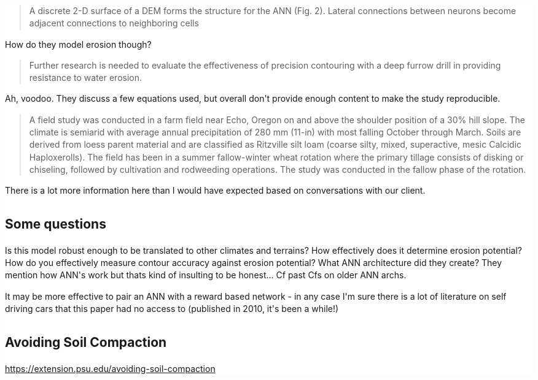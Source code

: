 > A discrete 2-D surface of 
a DEM forms the structure for the ANN (Fig. 2).  Lateral connections between 
neurons become adjacent connections to neighboring cells

How do they model erosion though?

>  Further research is needed to evaluate the effectiveness of precision 
contouring with a deep furrow drill in providing resistance to water erosion.

Ah, voodoo. They discuss a few equations used, but overall don't provide enough content to make the study reproducible. 


>  A field study was conducted in a farm field near Echo, Oregon on and 
above the shoulder position of a 30% hill slope.  The climate is semiarid with 
average annual precipitation of 280 mm (11-in) with most falling October through 
March.  Soils are derived from loess parent material and are classified as Ritzville 
silt loam (coarse silty, mixed, superactive, mesic Calcidic  Haploxerolls).  The 
field has been in a summer fallow-winter wheat rotation where the primary tillage 
consists of disking or chiseling, followed by cultivation and rodweeding 
operations.  The study was conducted in the fallow phase of the rotation. 


There is a lot more information here than I would have expected based on conversations with our client. 

## Some questions

Is this model robust enough to be translated to other climates and terrains?
How effectively does it determine erosion potential?
How do you effectively measure contour accuracy against erosion potential?
What ANN architecture did they create? They mention how ANN's work but thats kind of insulting to be honest... Cf past Cfs on older ANN archs.

It may be more effective to pair an ANN with a reward based network - in any case I'm sure there is a lot of literature on self driving cars that this paper had no access to (published in 2010, it's been a while!)


## Avoiding Soil Compaction

https://extension.psu.edu/avoiding-soil-compaction
